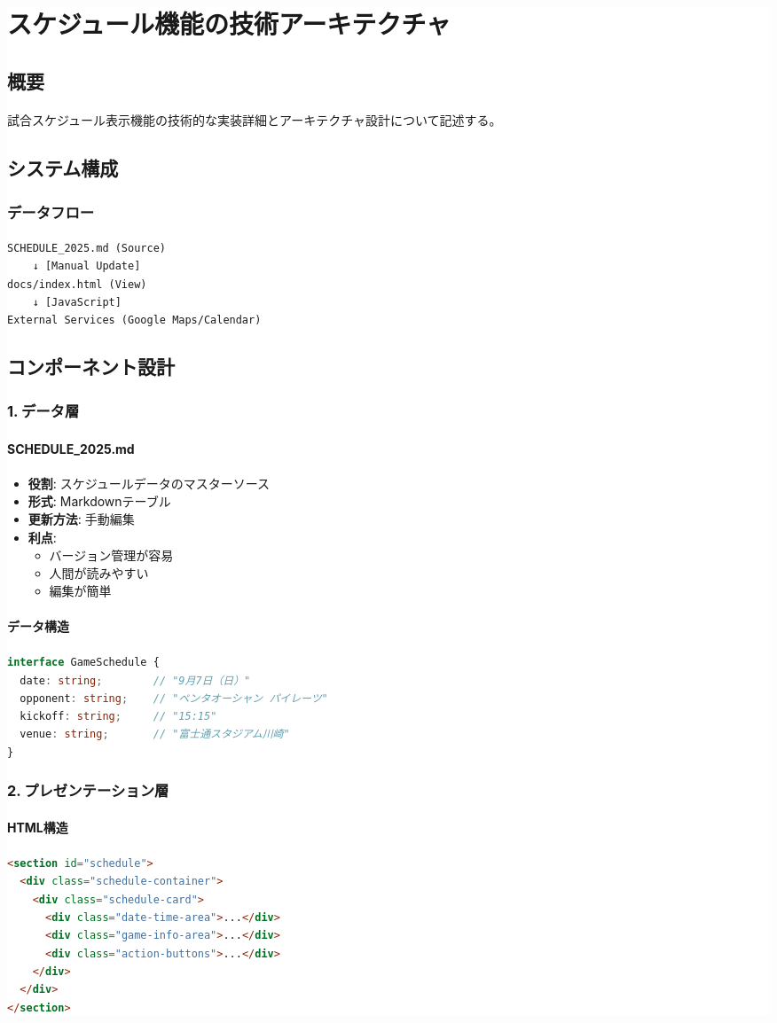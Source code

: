 # スケジュール機能の技術アーキテクチャ

## 概要
試合スケジュール表示機能の技術的な実装詳細とアーキテクチャ設計について記述する。

## システム構成

### データフロー
```
SCHEDULE_2025.md (Source)
    ↓ [Manual Update]
docs/index.html (View)
    ↓ [JavaScript]
External Services (Google Maps/Calendar)
```

## コンポーネント設計

### 1. データ層

#### SCHEDULE_2025.md
- **役割**: スケジュールデータのマスターソース
- **形式**: Markdownテーブル
- **更新方法**: 手動編集
- **利点**: 
  - バージョン管理が容易
  - 人間が読みやすい
  - 編集が簡単

#### データ構造
```typescript
interface GameSchedule {
  date: string;        // "9月7日（日）"
  opponent: string;    // "ペンタオーシャン パイレーツ"
  kickoff: string;     // "15:15"
  venue: string;       // "富士通スタジアム川崎"
}
```

### 2. プレゼンテーション層

#### HTML構造
```html
<section id="schedule">
  <div class="schedule-container">
    <div class="schedule-card">
      <div class="date-time-area">...</div>
      <div class="game-info-area">...</div>
      <div class="action-buttons">...</div>
    </div>
  </div>
</section>
```
